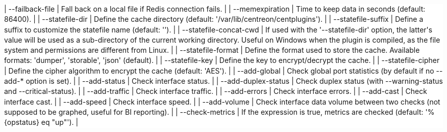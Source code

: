 | --failback-file                                 |   Fall back on a local file if Redis connection fails.                                                                                                                                                                                                                                       |
| --memexpiration                                 |   Time to keep data in seconds (default: 86400).                                                                                                                                                                                                                                             |
| --statefile-dir                                 |   Define the cache directory (default: '/var/lib/centreon/centplugins').                                                                                                                                                                                                                     |
| --statefile-suffix                              |   Define a suffix to customize the statefile name (default: '').                                                                                                                                                                                                                             |
| --statefile-concat-cwd                          |   If used with the '--statefile-dir' option, the latter's value will be used as a sub-directory of the current working directory. Useful on Windows when the plugin is compiled, as the file system and permissions are different from Linux.                                                |
| --statefile-format                              |   Define the format used to store the cache. Available formats: 'dumper', 'storable', 'json' (default).                                                                                                                                                                                      |
| --statefile-key                                 |   Define the key to encrypt/decrypt the cache.                                                                                                                                                                                                                                               |
| --statefile-cipher                              |   Define the cipher algorithm to encrypt the cache (default: 'AES').                                                                                                                                                                                                                         |
| --add-global                                    |   Check global port statistics (by default if no --add-* option is set).                                                                                                                                                                                                                     |
| --add-status                                    |   Check interface status.                                                                                                                                                                                                                                                                    |
| --add-duplex-status                             |   Check duplex status (with --warning-status and --critical-status).                                                                                                                                                                                                                         |
| --add-traffic                                   |   Check interface traffic.                                                                                                                                                                                                                                                                   |
| --add-errors                                    |   Check interface errors.                                                                                                                                                                                                                                                                    |
| --add-cast                                      |   Check interface cast.                                                                                                                                                                                                                                                                      |
| --add-speed                                     |   Check interface speed.                                                                                                                                                                                                                                                                     |
| --add-volume                                    |   Check interface data volume between two checks (not supposed to be graphed, useful for BI reporting).                                                                                                                                                                                      |
| --check-metrics                                 |   If the expression is true, metrics are checked (default: '%{opstatus} eq "up"').                                                                                                                                                                                                           |